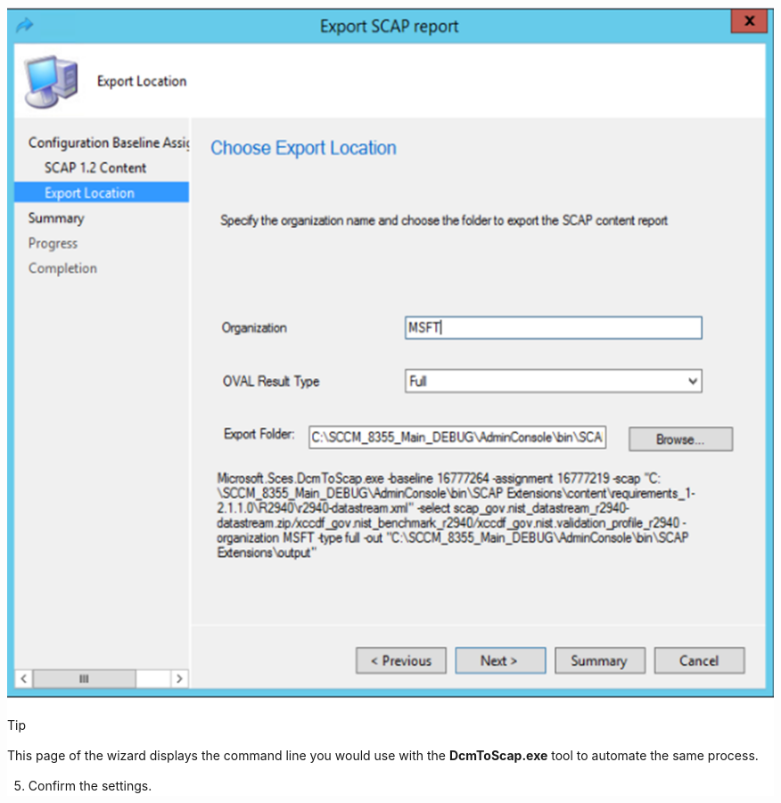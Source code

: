  ![Choose datastream](./media/specify-org-export.png)
   > [!Tip]  
   > This page of the wizard displays the command line you would use with the **DcmToScap.exe** tool to automate the same process.  

5. Confirm the settings.  
